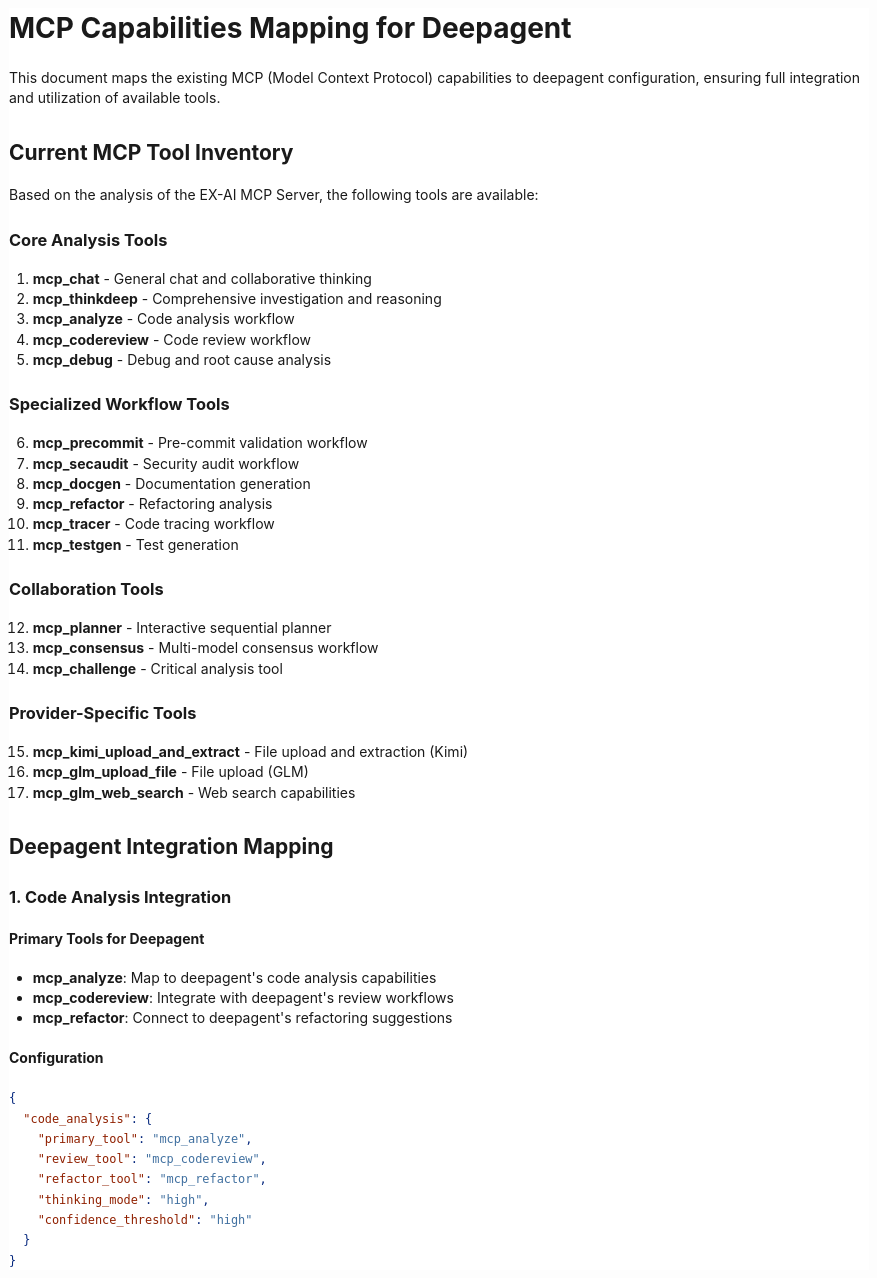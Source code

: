 # MCP Capabilities Mapping for Deepagent

This document maps the existing MCP (Model Context Protocol) capabilities to deepagent configuration, ensuring full integration and utilization of available tools.

## Current MCP Tool Inventory

Based on the analysis of the EX-AI MCP Server, the following tools are available:

### Core Analysis Tools
1. **mcp_chat** - General chat and collaborative thinking
2. **mcp_thinkdeep** - Comprehensive investigation and reasoning
3. **mcp_analyze** - Code analysis workflow
4. **mcp_codereview** - Code review workflow
5. **mcp_debug** - Debug and root cause analysis

### Specialized Workflow Tools
6. **mcp_precommit** - Pre-commit validation workflow
7. **mcp_secaudit** - Security audit workflow
8. **mcp_docgen** - Documentation generation
9. **mcp_refactor** - Refactoring analysis
10. **mcp_tracer** - Code tracing workflow
11. **mcp_testgen** - Test generation

### Collaboration Tools
12. **mcp_planner** - Interactive sequential planner
13. **mcp_consensus** - Multi-model consensus workflow
14. **mcp_challenge** - Critical analysis tool

### Provider-Specific Tools
15. **mcp_kimi_upload_and_extract** - File upload and extraction (Kimi)
16. **mcp_glm_upload_file** - File upload (GLM)
17. **mcp_glm_web_search** - Web search capabilities

## Deepagent Integration Mapping

### 1. Code Analysis Integration

#### Primary Tools for Deepagent
- **mcp_analyze**: Map to deepagent's code analysis capabilities
- **mcp_codereview**: Integrate with deepagent's review workflows
- **mcp_refactor**: Connect to deepagent's refactoring suggestions

#### Configuration
```json
{
  "code_analysis": {
    "primary_tool": "mcp_analyze",
    "review_tool": "mcp_codereview",
    "refactor_tool": "mcp_refactor",
    "thinking_mode": "high",
    "confidence_threshold": "high"
  }
}
```
